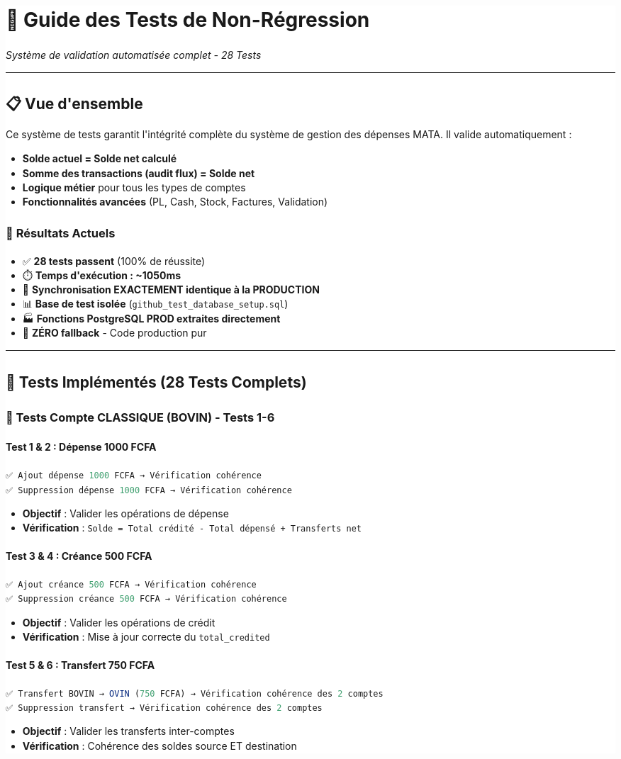    # 🧪 Guide des Tests de Non-Régression
   *Système de validation automatisée complet - 28 Tests*

   ---

   ## 📋 **Vue d'ensemble**

   Ce système de tests garantit l'intégrité complète du système de gestion des dépenses MATA. Il valide automatiquement :

   - **Solde actuel = Solde net calculé**
   - **Somme des transactions (audit flux) = Solde net**
   - **Logique métier** pour tous les types de comptes
   - **Fonctionnalités avancées** (PL, Cash, Stock, Factures, Validation)

   ### 🎯 **Résultats Actuels**
   - ✅ **28 tests passent** (100% de réussite)
   - ⏱️ **Temps d'exécution : ~1050ms**
   - 🔄 **Synchronisation EXACTEMENT identique à la PRODUCTION**
   - 📊 **Base de test isolée** (`github_test_database_setup.sql`)
   - 🏭 **Fonctions PostgreSQL PROD extraites directement**
   - 🚫 **ZÉRO fallback** - Code production pur

   ---

   ## 🧪 **Tests Implémentés (28 Tests Complets)**

   ### **🐄 Tests Compte CLASSIQUE (BOVIN) - Tests 1-6**

   #### **Test 1 & 2 : Dépense 1000 FCFA**
   ```javascript
   ✅ Ajout dépense 1000 FCFA → Vérification cohérence
   ✅ Suppression dépense 1000 FCFA → Vérification cohérence
   ```
   - **Objectif** : Valider les opérations de dépense
   - **Vérification** : `Solde = Total crédité - Total dépensé + Transferts net`

   #### **Test 3 & 4 : Créance 500 FCFA**
   ```javascript
   ✅ Ajout créance 500 FCFA → Vérification cohérence
   ✅ Suppression créance 500 FCFA → Vérification cohérence
   ```
   - **Objectif** : Valider les opérations de crédit
   - **Vérification** : Mise à jour correcte du `total_credited`

   #### **Test 5 & 6 : Transfert 750 FCFA**
   ```javascript
   ✅ Transfert BOVIN → OVIN (750 FCFA) → Vérification cohérence des 2 comptes
   ✅ Suppression transfert → Vérification cohérence des 2 comptes
   ```
   - **Objectif** : Valider les transferts inter-comptes
   - **Vérification** : Cohérence des soldes source ET destination
